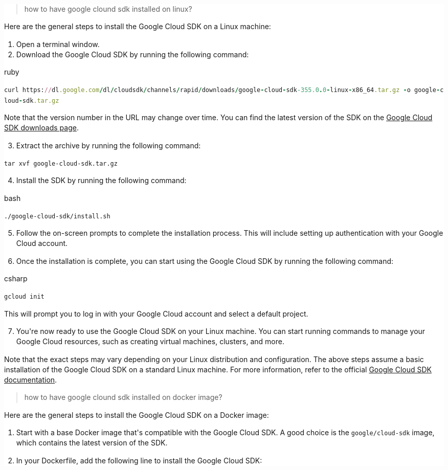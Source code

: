 > how to have google clound sdk installed on linux?

Here are the general steps to install the Google Cloud SDK on a Linux machine:

1.  Open a terminal window.
2.  Download the Google Cloud SDK by running the following command:

ruby

```ruby
curl https://dl.google.com/dl/cloudsdk/channels/rapid/downloads/google-cloud-sdk-355.0.0-linux-x86_64.tar.gz -o google-cloud-sdk.tar.gz
```

Note that the version number in the URL may change over time. You can find the latest version of the SDK on the [Google Cloud SDK downloads page](https://cloud.google.com/sdk/docs/downloads-versioned-archives).

3.  Extract the archive by running the following command:

`tar xvf google-cloud-sdk.tar.gz`

4.  Install the SDK by running the following command:

bash

```bash
./google-cloud-sdk/install.sh
```

5.  Follow the on-screen prompts to complete the installation process. This will include setting up authentication with your Google Cloud account.
    
6.  Once the installation is complete, you can start using the Google Cloud SDK by running the following command:
    

csharp

```csharp
gcloud init
```

This will prompt you to log in with your Google Cloud account and select a default project.

7.  You're now ready to use the Google Cloud SDK on your Linux machine. You can start running commands to manage your Google Cloud resources, such as creating virtual machines, clusters, and more.

Note that the exact steps may vary depending on your Linux distribution and configuration. The above steps assume a basic installation of the Google Cloud SDK on a standard Linux machine. For more information, refer to the official [Google Cloud SDK documentation](https://cloud.google.com/sdk/docs/install).

> how to have google clound sdk installed on docker image?

Here are the general steps to install the Google Cloud SDK on a Docker image:

1.  Start with a base Docker image that's compatible with the Google Cloud SDK. A good choice is the `google/cloud-sdk` image, which contains the latest version of the SDK.
    
2.  In your Dockerfile, add the following line to install the Google Cloud SDK:
    
